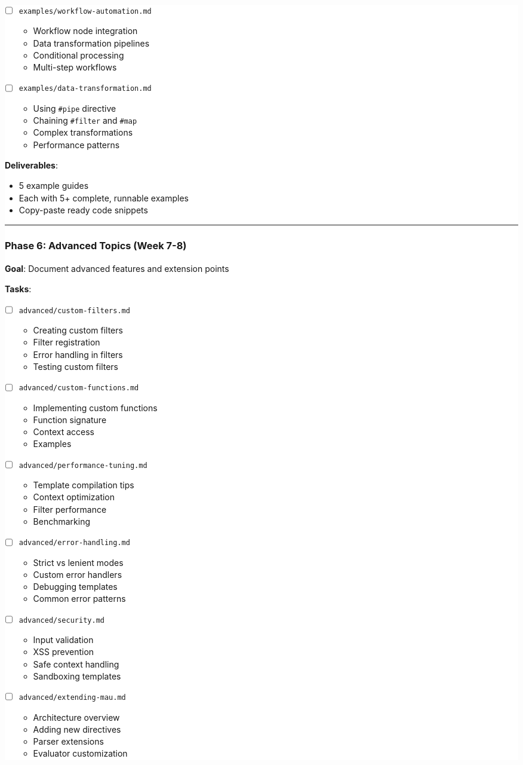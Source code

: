 - [ ] `examples/workflow-automation.md`
  - Workflow node integration
  - Data transformation pipelines
  - Conditional processing
  - Multi-step workflows

- [ ] `examples/data-transformation.md`
  - Using `#pipe` directive
  - Chaining `#filter` and `#map`
  - Complex transformations
  - Performance patterns

**Deliverables**:
- 5 example guides
- Each with 5+ complete, runnable examples
- Copy-paste ready code snippets

---

### Phase 6: Advanced Topics (Week 7-8)
**Goal**: Document advanced features and extension points

**Tasks**:
- [ ] `advanced/custom-filters.md`
  - Creating custom filters
  - Filter registration
  - Error handling in filters
  - Testing custom filters

- [ ] `advanced/custom-functions.md`
  - Implementing custom functions
  - Function signature
  - Context access
  - Examples

- [ ] `advanced/performance-tuning.md`
  - Template compilation tips
  - Context optimization
  - Filter performance
  - Benchmarking

- [ ] `advanced/error-handling.md`
  - Strict vs lenient modes
  - Custom error handlers
  - Debugging templates
  - Common error patterns

- [ ] `advanced/security.md`
  - Input validation
  - XSS prevention
  - Safe context handling
  - Sandboxing templates

- [ ] `advanced/extending-mau.md`
  - Architecture overview
  - Adding new directives
  - Parser extensions
  - Evaluator customization
